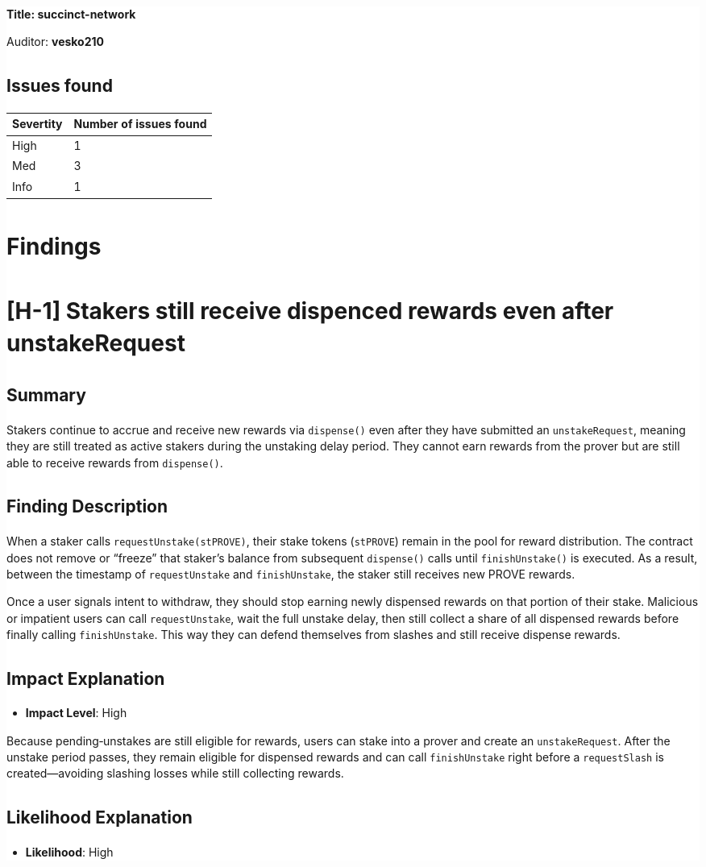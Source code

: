 **Title: succinct-network**

Auditor: **vesko210**

## Issues found
|Severtity|Number of issues found
| -------- | -------------------- |
| High     | 1                    |
| Med      | 3                    |
| Info     | 1                    |

# Findings

# [H-1] Stakers still receive dispenced rewards even after unstakeRequest

## Summary

Stakers continue to accrue and receive new rewards via `dispense()` even after they have submitted an `unstakeRequest`, meaning they are still treated as active stakers during the unstaking delay period. They cannot earn rewards from the prover but are still able to receive rewards from `dispense()`.

## Finding Description

When a staker calls `requestUnstake(stPROVE)`, their stake tokens (`stPROVE`) remain in the pool for reward distribution. The contract does not remove or “freeze” that staker’s balance from subsequent `dispense()` calls until `finishUnstake()` is executed. As a result, between the timestamp of `requestUnstake` and `finishUnstake`, the staker still receives new PROVE rewards.

Once a user signals intent to withdraw, they should stop earning newly dispensed rewards on that portion of their stake. Malicious or impatient users can call `requestUnstake`, wait the full unstake delay, then still collect a share of all dispensed rewards before finally calling `finishUnstake`. This way they can defend themselves from slashes and still receive dispense rewards.

## Impact Explanation

* **Impact Level**: High

Because pending‑unstakes are still eligible for rewards, users can stake into a prover and create an `unstakeRequest`. After the unstake period passes, they remain eligible for dispensed rewards and can call `finishUnstake` right before a `requestSlash` is created—avoiding slashing losses while still collecting rewards.

## Likelihood Explanation

* **Likelihood**: High
